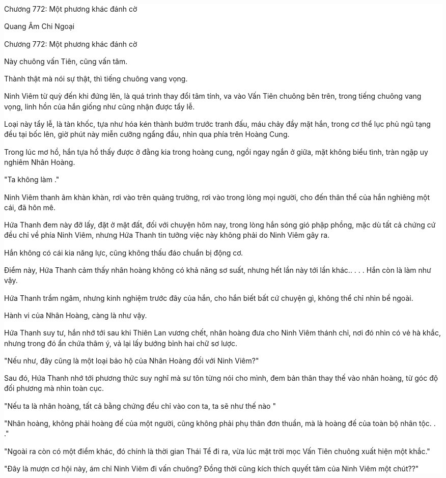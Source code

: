 




Chương 772: Một phương khác đánh cờ


Quang Âm Chi Ngoại

Chương 772: Một phương khác đánh cờ

Này chuông vấn Tiên, cũng vấn tâm.

Thành thật mà nói sự thật, thì tiếng chuông vang vọng.

Ninh Viêm từ quỳ đến khi đứng lên, là quá trình thay đổi tâm tính, va vào Vấn Tiên chuông bên trên, trong tiếng chuông vang vọng, linh hồn của hắn giống như cũng nhận được tẩy lễ.

Loại này tẩy lễ, là tàn khốc, tựa như hóa kén thành bướm trước tranh đấu, máu chảy đầy mặt hắn, trong cơ thể lục phủ ngũ tạng đều tại bốc lên, giờ phút này miễn cưỡng ngẩng đầu, nhìn qua phía trên Hoàng Cung.

Trong lúc mơ hồ, hắn tựa hồ thấy được ở đằng kia trong hoàng cung, ngồi ngay ngắn ở giữa, mặt không biểu tình, tràn ngập uy nghiêm Nhân Hoàng.

"Ta không làm ."

Ninh Viêm thanh âm khàn khàn, rơi vào trên quảng trường, rơi vào trong lòng mọi người, cho đến thân thể của hắn nghiêng một cái, đã hôn mê.

Hứa Thanh đem này đỡ lấy, đặt ở mặt đất, đối với chuyện hôm nay, trong lòng hắn sóng gió phập phồng, mặc dù tất cả chứng cứ đều chỉ về phía Ninh Viêm, nhưng Hứa Thanh tin tưởng việc này không phải do Ninh Viêm gây ra.

Hắn không có cái kia năng lực, cũng không thấu đáo chuẩn bị động cơ.

Điểm này, Hứa Thanh cảm thấy nhân hoàng không có khả năng sơ suất, nhưng hết lần này tới lần khác.. . . . Hắn còn là làm như vậy.

Hứa Thanh trầm ngâm, nhưng kinh nghiệm trước đây của hắn, cho hắn biết bất cứ chuyện gì, không thể chỉ nhìn bề ngoài.

Hành vi của Nhân Hoàng, càng là như vậy.

Hứa Thanh suy tư, hắn nhớ tới sau khi Thiên Lan vương chết, nhân hoàng đưa cho Ninh Viêm thánh chỉ, nơi đó nhìn có vẻ hà khắc, nhưng trong đó ẩn chứa thâm ý, vả lại lấy bướng bỉnh hai chữ sơ lược.

"Nếu như, đây cũng là một loại bảo hộ của Nhân Hoàng đối với Ninh Viêm?"

Sau đó, Hứa Thanh nhớ tới phương thức suy nghĩ mà sư tôn từng nói cho mình, đem bản thân thay thế vào nhân hoàng, từ góc độ đối phương mà nhìn toàn cục.

"Nếu ta là nhân hoàng, tất cả bằng chứng đều chỉ vào con ta, ta sẽ như thế nào "

"Nhân hoàng, không phải hoàng đế của một người, cũng không phải phụ thân đơn thuần, mà là hoàng đế của toàn bộ nhân tộc. . ."

"Ngoài ra còn có một điểm khác, đó chính là thời gian Thái Tể đi ra, vừa lúc mặt trời mọc Vấn Tiên chuông xuất hiện một khắc."

"Đây là mượn cơ hội này, ám chỉ Ninh Viêm đi vấn chuông? Đồng thời cũng kích thích quyết tâm của Ninh Viêm một chút??"
